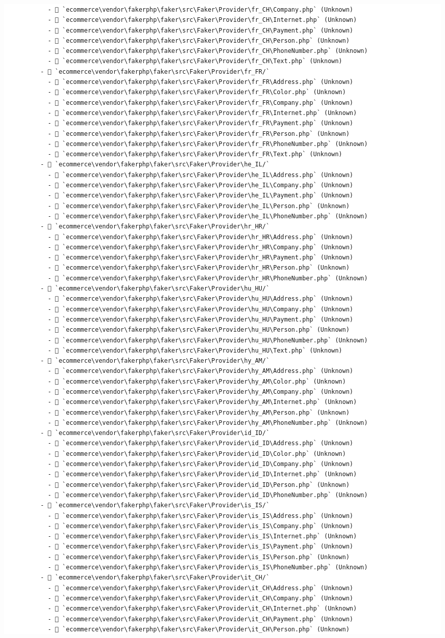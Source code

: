                 - 📄 `ecommerce\vendor\fakerphp\faker\src\Faker\Provider\fr_CH\Company.php` (Unknown)
                - 📄 `ecommerce\vendor\fakerphp\faker\src\Faker\Provider\fr_CH\Internet.php` (Unknown)
                - 📄 `ecommerce\vendor\fakerphp\faker\src\Faker\Provider\fr_CH\Payment.php` (Unknown)
                - 📄 `ecommerce\vendor\fakerphp\faker\src\Faker\Provider\fr_CH\Person.php` (Unknown)
                - 📄 `ecommerce\vendor\fakerphp\faker\src\Faker\Provider\fr_CH\PhoneNumber.php` (Unknown)
                - 📄 `ecommerce\vendor\fakerphp\faker\src\Faker\Provider\fr_CH\Text.php` (Unknown)
              - 📁 `ecommerce\vendor\fakerphp\faker\src\Faker\Provider\fr_FR/`
                - 📄 `ecommerce\vendor\fakerphp\faker\src\Faker\Provider\fr_FR\Address.php` (Unknown)
                - 📄 `ecommerce\vendor\fakerphp\faker\src\Faker\Provider\fr_FR\Color.php` (Unknown)
                - 📄 `ecommerce\vendor\fakerphp\faker\src\Faker\Provider\fr_FR\Company.php` (Unknown)
                - 📄 `ecommerce\vendor\fakerphp\faker\src\Faker\Provider\fr_FR\Internet.php` (Unknown)
                - 📄 `ecommerce\vendor\fakerphp\faker\src\Faker\Provider\fr_FR\Payment.php` (Unknown)
                - 📄 `ecommerce\vendor\fakerphp\faker\src\Faker\Provider\fr_FR\Person.php` (Unknown)
                - 📄 `ecommerce\vendor\fakerphp\faker\src\Faker\Provider\fr_FR\PhoneNumber.php` (Unknown)
                - 📄 `ecommerce\vendor\fakerphp\faker\src\Faker\Provider\fr_FR\Text.php` (Unknown)
              - 📁 `ecommerce\vendor\fakerphp\faker\src\Faker\Provider\he_IL/`
                - 📄 `ecommerce\vendor\fakerphp\faker\src\Faker\Provider\he_IL\Address.php` (Unknown)
                - 📄 `ecommerce\vendor\fakerphp\faker\src\Faker\Provider\he_IL\Company.php` (Unknown)
                - 📄 `ecommerce\vendor\fakerphp\faker\src\Faker\Provider\he_IL\Payment.php` (Unknown)
                - 📄 `ecommerce\vendor\fakerphp\faker\src\Faker\Provider\he_IL\Person.php` (Unknown)
                - 📄 `ecommerce\vendor\fakerphp\faker\src\Faker\Provider\he_IL\PhoneNumber.php` (Unknown)
              - 📁 `ecommerce\vendor\fakerphp\faker\src\Faker\Provider\hr_HR/`
                - 📄 `ecommerce\vendor\fakerphp\faker\src\Faker\Provider\hr_HR\Address.php` (Unknown)
                - 📄 `ecommerce\vendor\fakerphp\faker\src\Faker\Provider\hr_HR\Company.php` (Unknown)
                - 📄 `ecommerce\vendor\fakerphp\faker\src\Faker\Provider\hr_HR\Payment.php` (Unknown)
                - 📄 `ecommerce\vendor\fakerphp\faker\src\Faker\Provider\hr_HR\Person.php` (Unknown)
                - 📄 `ecommerce\vendor\fakerphp\faker\src\Faker\Provider\hr_HR\PhoneNumber.php` (Unknown)
              - 📁 `ecommerce\vendor\fakerphp\faker\src\Faker\Provider\hu_HU/`
                - 📄 `ecommerce\vendor\fakerphp\faker\src\Faker\Provider\hu_HU\Address.php` (Unknown)
                - 📄 `ecommerce\vendor\fakerphp\faker\src\Faker\Provider\hu_HU\Company.php` (Unknown)
                - 📄 `ecommerce\vendor\fakerphp\faker\src\Faker\Provider\hu_HU\Payment.php` (Unknown)
                - 📄 `ecommerce\vendor\fakerphp\faker\src\Faker\Provider\hu_HU\Person.php` (Unknown)
                - 📄 `ecommerce\vendor\fakerphp\faker\src\Faker\Provider\hu_HU\PhoneNumber.php` (Unknown)
                - 📄 `ecommerce\vendor\fakerphp\faker\src\Faker\Provider\hu_HU\Text.php` (Unknown)
              - 📁 `ecommerce\vendor\fakerphp\faker\src\Faker\Provider\hy_AM/`
                - 📄 `ecommerce\vendor\fakerphp\faker\src\Faker\Provider\hy_AM\Address.php` (Unknown)
                - 📄 `ecommerce\vendor\fakerphp\faker\src\Faker\Provider\hy_AM\Color.php` (Unknown)
                - 📄 `ecommerce\vendor\fakerphp\faker\src\Faker\Provider\hy_AM\Company.php` (Unknown)
                - 📄 `ecommerce\vendor\fakerphp\faker\src\Faker\Provider\hy_AM\Internet.php` (Unknown)
                - 📄 `ecommerce\vendor\fakerphp\faker\src\Faker\Provider\hy_AM\Person.php` (Unknown)
                - 📄 `ecommerce\vendor\fakerphp\faker\src\Faker\Provider\hy_AM\PhoneNumber.php` (Unknown)
              - 📁 `ecommerce\vendor\fakerphp\faker\src\Faker\Provider\id_ID/`
                - 📄 `ecommerce\vendor\fakerphp\faker\src\Faker\Provider\id_ID\Address.php` (Unknown)
                - 📄 `ecommerce\vendor\fakerphp\faker\src\Faker\Provider\id_ID\Color.php` (Unknown)
                - 📄 `ecommerce\vendor\fakerphp\faker\src\Faker\Provider\id_ID\Company.php` (Unknown)
                - 📄 `ecommerce\vendor\fakerphp\faker\src\Faker\Provider\id_ID\Internet.php` (Unknown)
                - 📄 `ecommerce\vendor\fakerphp\faker\src\Faker\Provider\id_ID\Person.php` (Unknown)
                - 📄 `ecommerce\vendor\fakerphp\faker\src\Faker\Provider\id_ID\PhoneNumber.php` (Unknown)
              - 📁 `ecommerce\vendor\fakerphp\faker\src\Faker\Provider\is_IS/`
                - 📄 `ecommerce\vendor\fakerphp\faker\src\Faker\Provider\is_IS\Address.php` (Unknown)
                - 📄 `ecommerce\vendor\fakerphp\faker\src\Faker\Provider\is_IS\Company.php` (Unknown)
                - 📄 `ecommerce\vendor\fakerphp\faker\src\Faker\Provider\is_IS\Internet.php` (Unknown)
                - 📄 `ecommerce\vendor\fakerphp\faker\src\Faker\Provider\is_IS\Payment.php` (Unknown)
                - 📄 `ecommerce\vendor\fakerphp\faker\src\Faker\Provider\is_IS\Person.php` (Unknown)
                - 📄 `ecommerce\vendor\fakerphp\faker\src\Faker\Provider\is_IS\PhoneNumber.php` (Unknown)
              - 📁 `ecommerce\vendor\fakerphp\faker\src\Faker\Provider\it_CH/`
                - 📄 `ecommerce\vendor\fakerphp\faker\src\Faker\Provider\it_CH\Address.php` (Unknown)
                - 📄 `ecommerce\vendor\fakerphp\faker\src\Faker\Provider\it_CH\Company.php` (Unknown)
                - 📄 `ecommerce\vendor\fakerphp\faker\src\Faker\Provider\it_CH\Internet.php` (Unknown)
                - 📄 `ecommerce\vendor\fakerphp\faker\src\Faker\Provider\it_CH\Payment.php` (Unknown)
                - 📄 `ecommerce\vendor\fakerphp\faker\src\Faker\Provider\it_CH\Person.php` (Unknown)